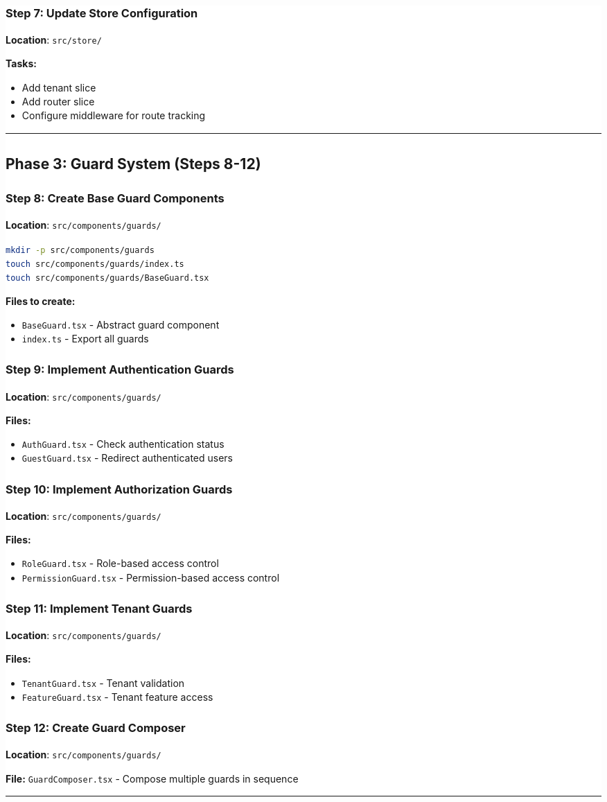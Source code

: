 ### Step 7: Update Store Configuration
**Location**: `src/store/`

**Tasks:**
- Add tenant slice
- Add router slice
- Configure middleware for route tracking

---

## Phase 3: Guard System (Steps 8-12)

### Step 8: Create Base Guard Components
**Location**: `src/components/guards/`

```bash
mkdir -p src/components/guards
touch src/components/guards/index.ts
touch src/components/guards/BaseGuard.tsx
```

**Files to create:**
- `BaseGuard.tsx` - Abstract guard component
- `index.ts` - Export all guards

### Step 9: Implement Authentication Guards
**Location**: `src/components/guards/`

**Files:**
- `AuthGuard.tsx` - Check authentication status
- `GuestGuard.tsx` - Redirect authenticated users

### Step 10: Implement Authorization Guards  
**Location**: `src/components/guards/`

**Files:**
- `RoleGuard.tsx` - Role-based access control
- `PermissionGuard.tsx` - Permission-based access control

### Step 11: Implement Tenant Guards
**Location**: `src/components/guards/`

**Files:**
- `TenantGuard.tsx` - Tenant validation
- `FeatureGuard.tsx` - Tenant feature access

### Step 12: Create Guard Composer
**Location**: `src/components/guards/`

**File:** `GuardComposer.tsx` - Compose multiple guards in sequence

---
